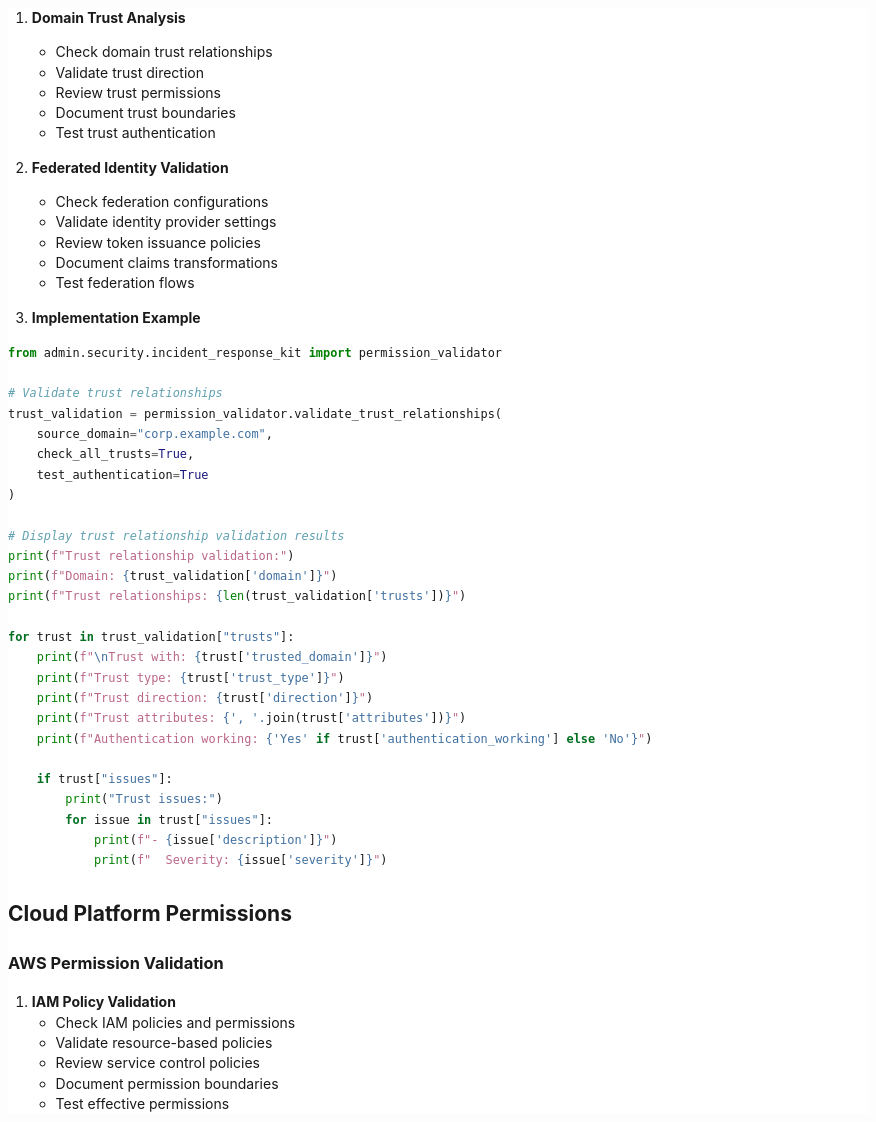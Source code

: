 1. **Domain Trust Analysis**
   - Check domain trust relationships
   - Validate trust direction
   - Review trust permissions
   - Document trust boundaries
   - Test trust authentication

2. **Federated Identity Validation**
   - Check federation configurations
   - Validate identity provider settings
   - Review token issuance policies
   - Document claims transformations
   - Test federation flows

3. **Implementation Example**

```python
from admin.security.incident_response_kit import permission_validator

# Validate trust relationships
trust_validation = permission_validator.validate_trust_relationships(
    source_domain="corp.example.com",
    check_all_trusts=True,
    test_authentication=True
)

# Display trust relationship validation results
print(f"Trust relationship validation:")
print(f"Domain: {trust_validation['domain']}")
print(f"Trust relationships: {len(trust_validation['trusts'])}")

for trust in trust_validation["trusts"]:
    print(f"\nTrust with: {trust['trusted_domain']}")
    print(f"Trust type: {trust['trust_type']}")
    print(f"Trust direction: {trust['direction']}")
    print(f"Trust attributes: {', '.join(trust['attributes'])}")
    print(f"Authentication working: {'Yes' if trust['authentication_working'] else 'No'}")

    if trust["issues"]:
        print("Trust issues:")
        for issue in trust["issues"]:
            print(f"- {issue['description']}")
            print(f"  Severity: {issue['severity']}")
```

## Cloud Platform Permissions

### AWS Permission Validation

1. **IAM Policy Validation**
   - Check IAM policies and permissions
   - Validate resource-based policies
   - Review service control policies
   - Document permission boundaries
   - Test effective permissions
